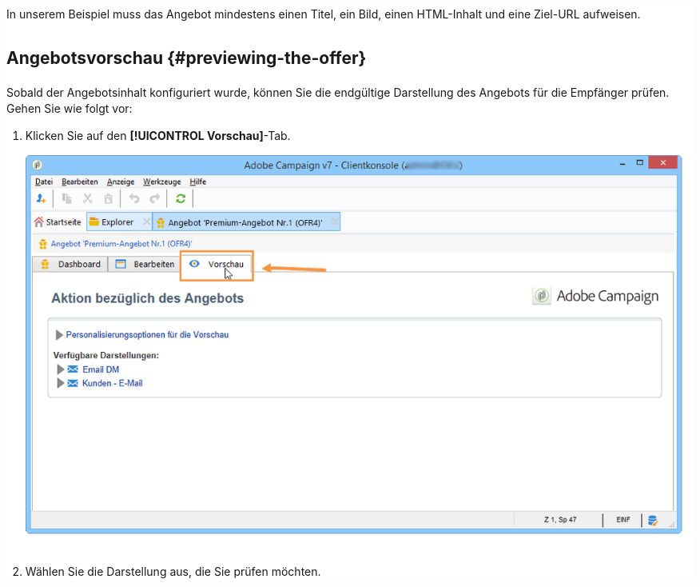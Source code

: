    In unserem Beispiel muss das Angebot mindestens einen Titel, ein Bild, einen HTML-Inhalt und eine Ziel-URL aufweisen.

## Angebotsvorschau {#previewing-the-offer}

Sobald der Angebotsinhalt konfiguriert wurde, können Sie die endgültige Darstellung des Angebots für die Empfänger prüfen. Gehen Sie wie folgt vor:

1. Klicken Sie auf den **[!UICONTROL Vorschau]**-Tab.

   ![](assets/offer_preview_create_001.png)

1. Wählen Sie die Darstellung aus, die Sie prüfen möchten.
